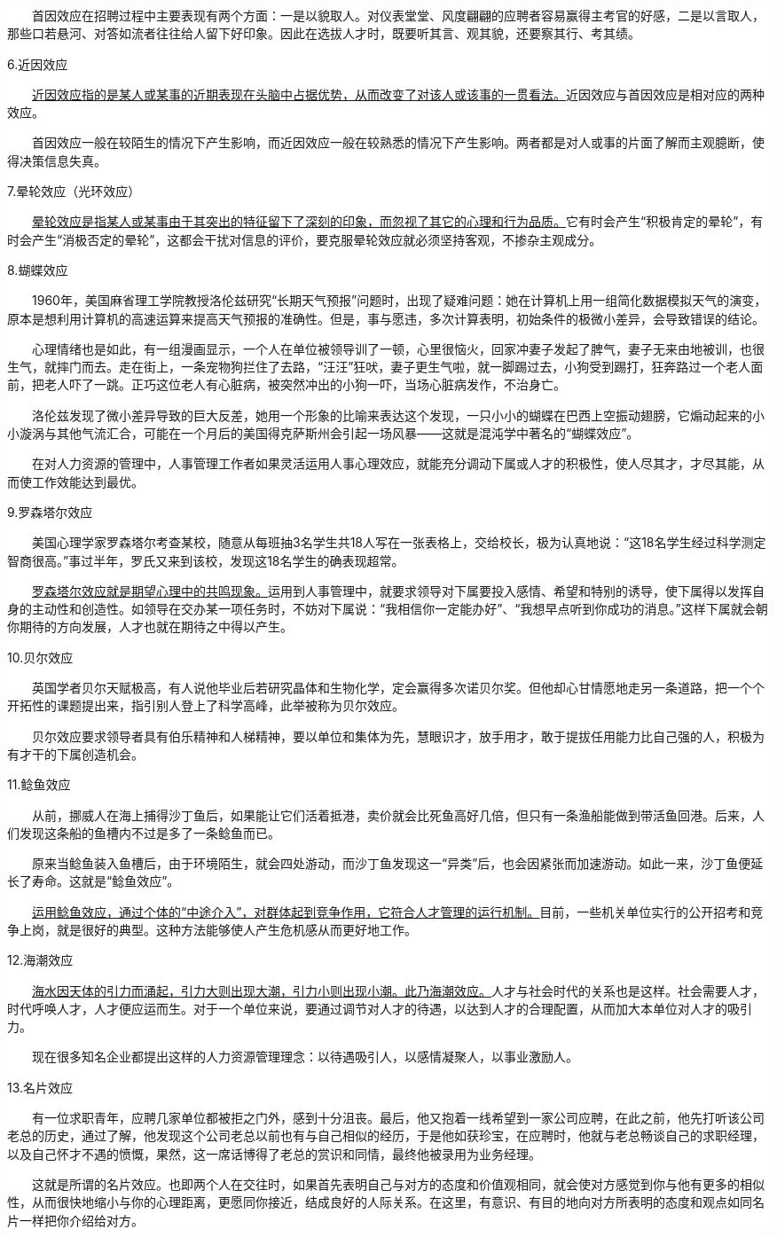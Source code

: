 　　首因效应在招聘过程中主要表现有两个方面：一是以貌取人。对仪表堂堂、风度翩翩的应聘者容易赢得主考官的好感，二是以言取人，那些口若悬河、对答如流者往往给人留下好印象。因此在选拔人才时，既要听其言、观其貌，还要察其行、考其绩。

6.近因效应

　　<span style="text-decoration: underline;">近因效应指的是某人或某事的近期表现在头脑中占据优势，从而改变了对该人或该事的一贯看法。</span>近因效应与首因效应是相对应的两种效应。

　　首因效应一般在较陌生的情况下产生影响，而近因效应一般在较熟悉的情况下产生影响。两者都是对人或事的片面了解而主观臆断，使得决策信息失真。

7.晕轮效应（光环效应）

　　<span style="text-decoration: underline;">晕轮效应是指某人或某事由于其突出的特征留下了深刻的印象，而忽视了其它的心理和行为品质。</span>它有时会产生“积极肯定的晕轮”，有时会产生“消极否定的晕轮”，这都会干扰对信息的评价，要克服晕轮效应就必须坚持客观，不掺杂主观成分。

8.蝴蝶效应

　　1960年，美国麻省理工学院教授洛伦兹研究“长期天气预报”问题时，出现了疑难问题：她在计算机上用一组简化数据模拟天气的演变，原本是想利用计算机的高速运算来提高天气预报的准确性。但是，事与愿违，多次计算表明，初始条件的极微小差异，会导致错误的结论。

　　心理情绪也是如此，有一组漫画显示，一个人在单位被领导训了一顿，心里很恼火，回家冲妻子发起了脾气，妻子无来由地被训，也很生气，就摔门而去。走在街上，一条宠物狗拦住了去路，“汪汪”狂吠，妻子更生气啦，就一脚踢过去，小狗受到踢打，狂奔路过一个老人面前，把老人吓了一跳。正巧这位老人有心脏病，被突然冲出的小狗一吓，当场心脏病发作，不治身亡。

　　洛伦兹发现了微小差异导致的巨大反差，她用一个形象的比喻来表达这个发现，一只小小的蝴蝶在巴西上空振动翅膀，它煽动起来的小小漩涡与其他气流汇合，可能在一个月后的美国得克萨斯州会引起一场风暴——这就是混沌学中著名的“蝴蝶效应”。

　　在对人力资源的管理中，人事管理工作者如果灵活运用人事心理效应，就能充分调动下属或人才的积极性，使人尽其才，才尽其能，从而使工作效能达到最优。

9.罗森塔尔效应

　　美国心理学家罗森塔尔考查某校，随意从每班抽3名学生共18人写在一张表格上，交给校长，极为认真地说：“这18名学生经过科学测定智商很高。”事过半年，罗氏又来到该校，发现这18名学生的确表现超常。

　　<span style="text-decoration: underline;">罗森塔尔效应就是期望心理中的共鸣现象。</span>运用到人事管理中，就要求领导对下属要投入感情、希望和特别的诱导，使下属得以发挥自身的主动性和创造性。如领导在交办某一项任务时，不妨对下属说：“我相信你一定能办好”、“我想早点听到你成功的消息。”这样下属就会朝你期待的方向发展，人才也就在期待之中得以产生。

10.贝尔效应

　　英国学者贝尔天赋极高，有人说他毕业后若研究晶体和生物化学，定会赢得多次诺贝尔奖。但他却心甘情愿地走另一条道路，把一个个开拓性的课题提出来，指引别人登上了科学高峰，此举被称为贝尔效应。

　　贝尔效应要求领导者具有伯乐精神和人梯精神，要以单位和集体为先，慧眼识才，放手用才，敢于提拔任用能力比自己强的人，积极为有才干的下属创造机会。

11.鲶鱼效应

　　从前，挪威人在海上捕得沙丁鱼后，如果能让它们活着抵港，卖价就会比死鱼高好几倍，但只有一条渔船能做到带活鱼回港。后来，人们发现这条船的鱼槽内不过是多了一条鲶鱼而已。

　　原来当鲶鱼装入鱼槽后，由于环境陌生，就会四处游动，而沙丁鱼发现这一“异类”后，也会因紧张而加速游动。如此一来，沙丁鱼便延长了寿命。这就是“鲶鱼效应”。

　　<span style="text-decoration: underline;">运用鲶鱼效应，通过个体的“中途介入”，对群体起到竞争作用，它符合人才管理的运行机制。</span>目前，一些机关单位实行的公开招考和竞争上岗，就是很好的典型。这种方法能够使人产生危机感从而更好地工作。

12.海潮效应

　　<span style="text-decoration: underline;">海水因天体的引力而涌起，引力大则出现大潮，引力小则出现小潮。此乃海潮效应。</span>人才与社会时代的关系也是这样。社会需要人才，时代呼唤人才，人才便应运而生。对于一个单位来说，要通过调节对人才的待遇，以达到人才的合理配置，从而加大本单位对人才的吸引力。

　　现在很多知名企业都提出这样的人力资源管理理念：以待遇吸引人，以感情凝聚人，以事业激励人。

13.名片效应

　　有一位求职青年，应聘几家单位都被拒之门外，感到十分沮丧。最后，他又抱着一线希望到一家公司应聘，在此之前，他先打听该公司老总的历史，通过了解，他发现这个公司老总以前也有与自己相似的经历，于是他如获珍宝，在应聘时，他就与老总畅谈自己的求职经理，以及自己怀才不遇的愤慨，果然，这一席话博得了老总的赏识和同情，最终他被录用为业务经理。

　　这就是所谓的名片效应。也即两个人在交往时，如果首先表明自己与对方的态度和价值观相同，就会使对方感觉到你与他有更多的相似性，从而很快地缩小与你的心理距离，更愿同你接近，结成良好的人际关系。在这里，有意识、有目的地向对方所表明的态度和观点如同名片一样把你介绍给对方。
